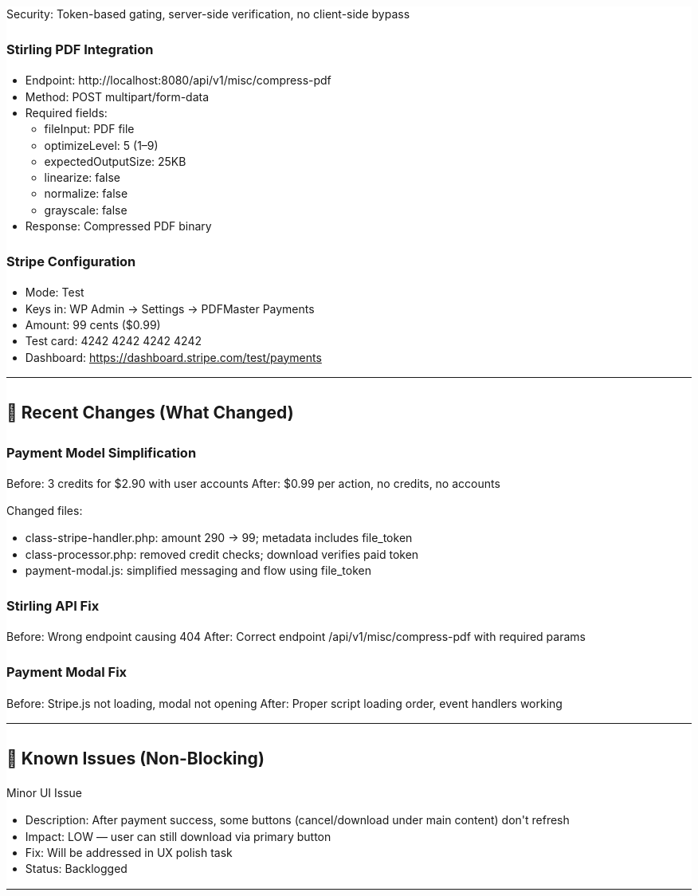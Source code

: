 Security: Token-based gating, server-side verification, no client-side bypass

### Stirling PDF Integration
- Endpoint: http://localhost:8080/api/v1/misc/compress-pdf
- Method: POST multipart/form-data
- Required fields:
  - fileInput: PDF file
  - optimizeLevel: 5 (1–9)
  - expectedOutputSize: 25KB
  - linearize: false
  - normalize: false
  - grayscale: false
- Response: Compressed PDF binary

### Stripe Configuration
- Mode: Test
- Keys in: WP Admin → Settings → PDFMaster Payments
- Amount: 99 cents ($0.99)
- Test card: 4242 4242 4242 4242
- Dashboard: https://dashboard.stripe.com/test/payments

---

## 🔄 Recent Changes (What Changed)

### Payment Model Simplification
Before: 3 credits for $2.90 with user accounts
After: $0.99 per action, no credits, no accounts

Changed files:
- class-stripe-handler.php: amount 290 → 99; metadata includes file_token
- class-processor.php: removed credit checks; download verifies paid token
- payment-modal.js: simplified messaging and flow using file_token

### Stirling API Fix
Before: Wrong endpoint causing 404
After: Correct endpoint /api/v1/misc/compress-pdf with required params

### Payment Modal Fix
Before: Stripe.js not loading, modal not opening
After: Proper script loading order, event handlers working

---

## 🐛 Known Issues (Non-Blocking)

Minor UI Issue
- Description: After payment success, some buttons (cancel/download under main content) don't refresh
- Impact: LOW — user can still download via primary button
- Fix: Will be addressed in UX polish task
- Status: Backlogged

---